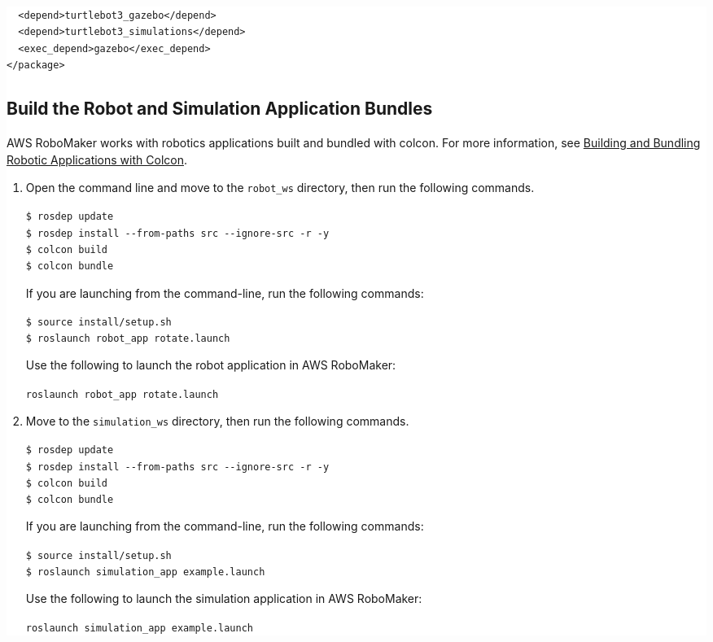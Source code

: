    ```
     <depend>turtlebot3_gazebo</depend>
     <depend>turtlebot3_simulations</depend>
     <exec_depend>gazebo</exec_depend>
   </package>
   ```

## Build the Robot and Simulation Application Bundles<a name="application-create-build-robot-and-simulation"></a>

AWS RoboMaker works with robotics applications built and bundled with colcon\. For more information, see [Building and Bundling Robotic Applications with Colcon](application-build-bundle.md)\.

1. Open the command line and move to the `robot_ws` directory, then run the following commands\.

   ```
   $ rosdep update
   $ rosdep install --from-paths src --ignore-src -r -y
   $ colcon build
   $ colcon bundle
   ```

   If you are launching from the command\-line, run the following commands:

   ```
   $ source install/setup.sh
   $ roslaunch robot_app rotate.launch
   ```

   Use the following to launch the robot application in AWS RoboMaker:

   ```
   roslaunch robot_app rotate.launch
   ```

1. Move to the `simulation_ws` directory, then run the following commands\.

   ```
   $ rosdep update
   $ rosdep install --from-paths src --ignore-src -r -y
   $ colcon build
   $ colcon bundle
   ```

   If you are launching from the command\-line, run the following commands:

   ```
   $ source install/setup.sh
   $ roslaunch simulation_app example.launch
   ```

   Use the following to launch the simulation application in AWS RoboMaker:

   ```
   roslaunch simulation_app example.launch
   ```